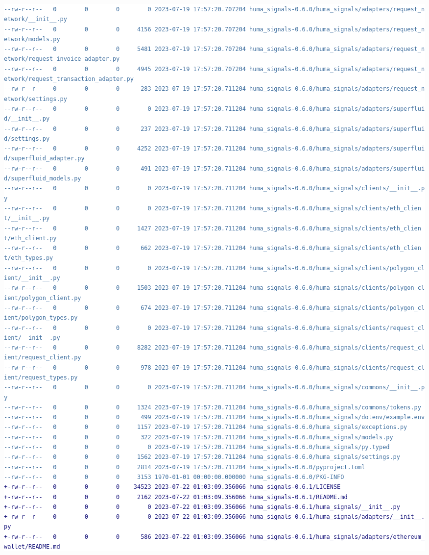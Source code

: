 ```diff
--rw-r--r--   0        0        0        0 2023-07-19 17:57:20.707204 huma_signals-0.6.0/huma_signals/adapters/request_network/__init__.py
--rw-r--r--   0        0        0     4156 2023-07-19 17:57:20.707204 huma_signals-0.6.0/huma_signals/adapters/request_network/models.py
--rw-r--r--   0        0        0     5481 2023-07-19 17:57:20.707204 huma_signals-0.6.0/huma_signals/adapters/request_network/request_invoice_adapter.py
--rw-r--r--   0        0        0     4945 2023-07-19 17:57:20.707204 huma_signals-0.6.0/huma_signals/adapters/request_network/request_transaction_adapter.py
--rw-r--r--   0        0        0      283 2023-07-19 17:57:20.711204 huma_signals-0.6.0/huma_signals/adapters/request_network/settings.py
--rw-r--r--   0        0        0        0 2023-07-19 17:57:20.711204 huma_signals-0.6.0/huma_signals/adapters/superfluid/__init__.py
--rw-r--r--   0        0        0      237 2023-07-19 17:57:20.711204 huma_signals-0.6.0/huma_signals/adapters/superfluid/settings.py
--rw-r--r--   0        0        0     4252 2023-07-19 17:57:20.711204 huma_signals-0.6.0/huma_signals/adapters/superfluid/superfluid_adapter.py
--rw-r--r--   0        0        0      491 2023-07-19 17:57:20.711204 huma_signals-0.6.0/huma_signals/adapters/superfluid/superfluid_models.py
--rw-r--r--   0        0        0        0 2023-07-19 17:57:20.711204 huma_signals-0.6.0/huma_signals/clients/__init__.py
--rw-r--r--   0        0        0        0 2023-07-19 17:57:20.711204 huma_signals-0.6.0/huma_signals/clients/eth_client/__init__.py
--rw-r--r--   0        0        0     1427 2023-07-19 17:57:20.711204 huma_signals-0.6.0/huma_signals/clients/eth_client/eth_client.py
--rw-r--r--   0        0        0      662 2023-07-19 17:57:20.711204 huma_signals-0.6.0/huma_signals/clients/eth_client/eth_types.py
--rw-r--r--   0        0        0        0 2023-07-19 17:57:20.711204 huma_signals-0.6.0/huma_signals/clients/polygon_client/__init__.py
--rw-r--r--   0        0        0     1503 2023-07-19 17:57:20.711204 huma_signals-0.6.0/huma_signals/clients/polygon_client/polygon_client.py
--rw-r--r--   0        0        0      674 2023-07-19 17:57:20.711204 huma_signals-0.6.0/huma_signals/clients/polygon_client/polygon_types.py
--rw-r--r--   0        0        0        0 2023-07-19 17:57:20.711204 huma_signals-0.6.0/huma_signals/clients/request_client/__init__.py
--rw-r--r--   0        0        0     8282 2023-07-19 17:57:20.711204 huma_signals-0.6.0/huma_signals/clients/request_client/request_client.py
--rw-r--r--   0        0        0      978 2023-07-19 17:57:20.711204 huma_signals-0.6.0/huma_signals/clients/request_client/request_types.py
--rw-r--r--   0        0        0        0 2023-07-19 17:57:20.711204 huma_signals-0.6.0/huma_signals/commons/__init__.py
--rw-r--r--   0        0        0     1324 2023-07-19 17:57:20.711204 huma_signals-0.6.0/huma_signals/commons/tokens.py
--rw-r--r--   0        0        0      499 2023-07-19 17:57:20.711204 huma_signals-0.6.0/huma_signals/dotenv/example.env
--rw-r--r--   0        0        0     1157 2023-07-19 17:57:20.711204 huma_signals-0.6.0/huma_signals/exceptions.py
--rw-r--r--   0        0        0      322 2023-07-19 17:57:20.711204 huma_signals-0.6.0/huma_signals/models.py
--rw-r--r--   0        0        0        0 2023-07-19 17:57:20.711204 huma_signals-0.6.0/huma_signals/py.typed
--rw-r--r--   0        0        0     1562 2023-07-19 17:57:20.711204 huma_signals-0.6.0/huma_signals/settings.py
--rw-r--r--   0        0        0     2814 2023-07-19 17:57:20.711204 huma_signals-0.6.0/pyproject.toml
--rw-r--r--   0        0        0     3153 1970-01-01 00:00:00.000000 huma_signals-0.6.0/PKG-INFO
+-rw-r--r--   0        0        0    34523 2023-07-22 01:03:09.356066 huma_signals-0.6.1/LICENSE
+-rw-r--r--   0        0        0     2162 2023-07-22 01:03:09.356066 huma_signals-0.6.1/README.md
+-rw-r--r--   0        0        0        0 2023-07-22 01:03:09.356066 huma_signals-0.6.1/huma_signals/__init__.py
+-rw-r--r--   0        0        0        0 2023-07-22 01:03:09.356066 huma_signals-0.6.1/huma_signals/adapters/__init__.py
+-rw-r--r--   0        0        0      586 2023-07-22 01:03:09.356066 huma_signals-0.6.1/huma_signals/adapters/ethereum_wallet/README.md
```